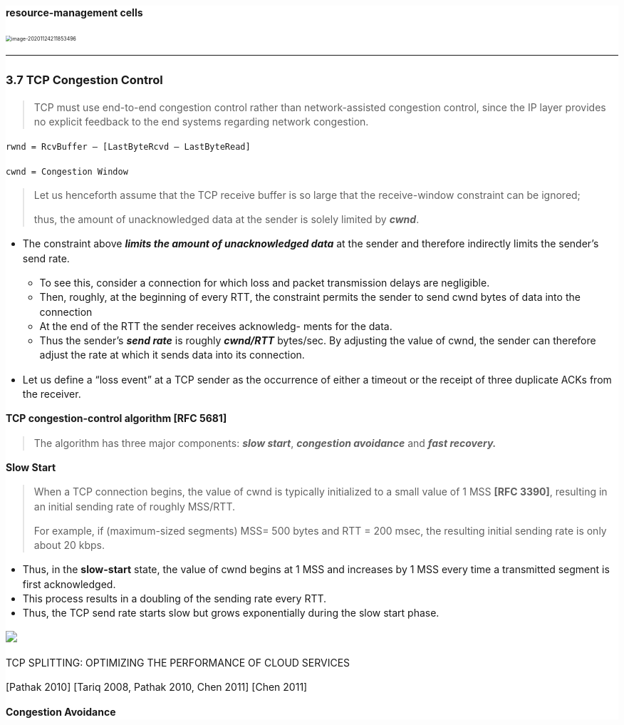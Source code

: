 **resource-management cells**

<img src="C:\Users\13793\Desktop\学习笔记\计算机网络\image-20201124211853496.png" alt="image-20201124211853496" style="zoom:50%;" />

***

### 3.7 TCP Congestion Control

>TCP must use end-to-end congestion control rather than network-assisted congestion control, since the IP layer provides no explicit feedback to the end systems regarding network congestion.

`rwnd = RcvBuffer – [LastByteRcvd – LastByteRead] ` 

`cwnd = Congestion Window` 

> Let us henceforth assume that the TCP receive buffer is so large that the receive-window constraint can be ignored; 
>
> thus, the amount of unacknowledged data at the sender is solely limited by ***cwnd***. 

- The constraint above ***limits the amount of unacknowledged data*** at the sender and therefore indirectly limits the sender’s send rate. 
  - To see this, consider a connection for which loss and packet transmission delays are negligible. 
  - Then, roughly, at the beginning of every RTT, the constraint permits the sender to send cwnd bytes of data into the connection
  - At the end of the RTT the sender receives acknowledg- ments for the data. 
  - Thus the sender’s ***send rate*** is roughly ***cwnd/RTT*** bytes/sec. By adjusting the value of cwnd, the sender can therefore adjust the rate at which it sends data into its connection.

- Let us define a “loss event” at a TCP sender as the occurrence of either a timeout or the receipt of three duplicate ACKs from the receiver. 

**TCP congestion-control algorithm [RFC 5681]**

>The algorithm has three major components: ***slow start***, ***congestion avoidance*** and ***fast recovery.*** 

**Slow Start**

>When a TCP connection begins, the value of cwnd is typically initialized to a small value of 1 MSS **[RFC 3390]**, resulting in an initial sending rate of roughly MSS/RTT. 
>
>For example, if (maximum-sized segments) MSS= 500 bytes and RTT = 200 msec, the resulting initial sending rate is only about 20 kbps. 

- Thus, in the **slow-start** state, the value of cwnd begins at 1 MSS and increases by 1 MSS every time a transmitted segment is first acknowledged. 
- This process results in a doubling of the sending rate every RTT. 
- Thus, the TCP send rate starts slow but grows exponentially during the slow start phase.

![](C:\Users\13793\Desktop\学习笔记\计算机网络\a.png)

TCP SPLITTING: OPTIMIZING THE PERFORMANCE OF CLOUD SERVICES

[Pathak 2010] [Tariq 2008, Pathak 2010, Chen 2011] [Chen 2011]

**Congestion Avoidance**
